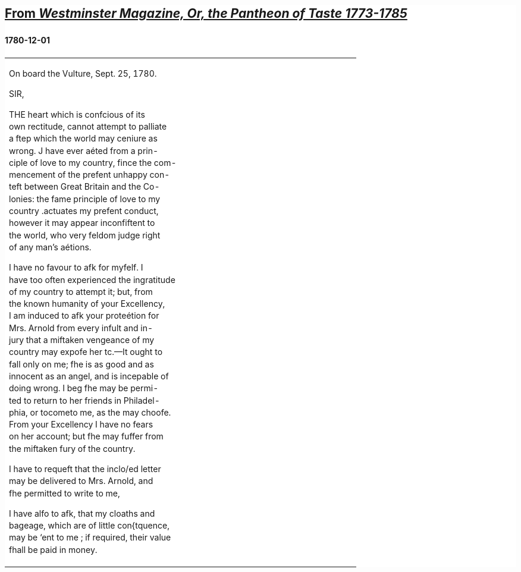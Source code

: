 
## [From _Westminster Magazine, Or, the Pantheon of Taste 1773-1785_](https://archive.org/details/sim_westminster-magazine-or-the-pantheon-of-taste_1780-12_8/page/n28/mode/1up?view=theater)

#### 1780-12-01

<table style="width: 100%;"><tr><td style="width: 50%">

  
On board the Vulture, Sept. 25, 1780.  
  
SIR,  
  
THE heart which is confcious of its  
own rectitude, cannot attempt to palliate  
a ftep which the world may ceniure as  
wrong. J have ever aéted from a prin-  
ciple of love to my country, fince the com-  
mencement of the prefent unhappy con-  
teft between Great Britain and the Co-  
lonies: the fame principle of love to my  
country .actuates my prefent conduct,  
however it may appear inconfiftent to  
the world, who very feldom judge right  
of any man’s aétions.  
  
I have no favour to afk for myfelf. I  
have too often experienced the ingratitude  
of my country to attempt it; but, from  
the known humanity of your Excellency,  
I am induced to afk your proteétion for  
Mrs. Arnold from every infult and in-  
jury that a miftaken vengeance of my  
country may expofe her tc.—It ought to  
fall only on me; fhe is as good and as  
innocent as an angel, and is incepable of  
doing wrong. I beg fhe may be permi-  
ted to return to her friends in Philadel-  
phia, or tocometo me, as the may choofe.  
From your Excellency I have no fears  
on her account; but fhe may fuffer from  
the miftaken fury of the country.  
  
I have to requeft that the inclo/ed letter  
may be delivered to Mrs. Arnold, and  
fhe permitted to write to me,  
  
I have alfo to afk, that my cloaths and  
bageage, which are of little con{tquence,  
may be ‘ent to me ; if required, their value  
fhall be paid in money.  
  